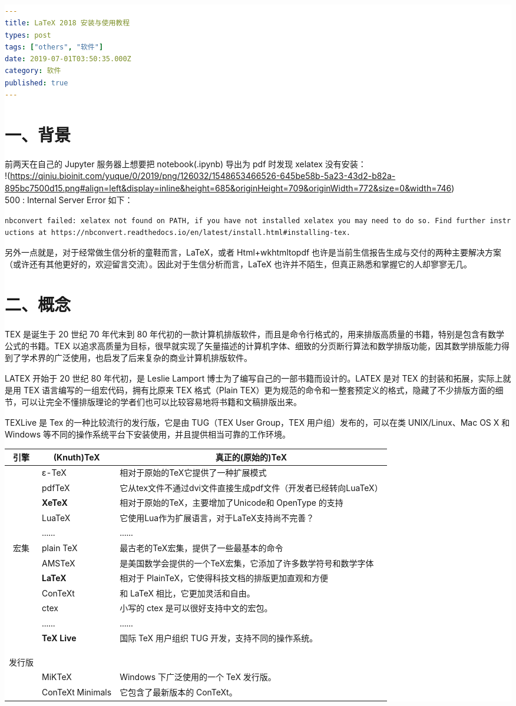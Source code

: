 ```yaml
---
title: LaTeX 2018 安装与使用教程
types: post
tags: ["others", "软件"]
date: 2019-07-01T03:50:35.000Z
category: 软件
published: true
---
```


<a name="2e2d5a8d"></a>
# 一、背景
前两天在自己的 Jupyter 服务器上想要把 notebook(.ipynb) 导出为 pdf 时发现 xelatex 没有安装：<br />
!(https://qiniu.bioinit.com/yuque/0/2019/png/126032/1548653466526-645be58b-5a23-43d2-b82a-895bc7500d15.png#align=left&display=inline&height=685&originHeight=709&originWidth=772&size=0&width=746)<br />500 : Internal Server Error 如下：
```
nbconvert failed: xelatex not found on PATH, if you have not installed xelatex you may need to do so. Find further instructions at https://nbconvert.readthedocs.io/en/latest/install.html#installing-tex.
```

另外一点就是，对于经常做生信分析的童鞋而言，LaTeX，或者 Html+wkhtmltopdf 也许是当前生信报告生成与交付的两种主要解决方案（或许还有其他更好的，欢迎留言交流）。因此对于生信分析而言，LaTeX 也许并不陌生，但真正熟悉和掌握它的人却寥寥无几。

<a name="4cc7b727"></a>
# 二、概念

TEX 是诞生于 20 世纪 70 年代末到 80 年代初的一款计算机排版软件，而且是命令行格式的，用来排版高质量的书籍，特别是包含有数学公式的书籍。TEX 以追求高质量为目标，很早就实现了矢量描述的计算机字体、细致的分页断行算法和数学排版功能，因其数学排版能力得到了学术界的广泛使用，也启发了后来复杂的商业计算机排版软件。

LATEX 开始于 20 世纪 80 年代初，是 Leslie Lamport 博士为了编写自己的一部书籍而设计的。LATEX 是对 TEX 的封装和拓展，实际上就是用 TEX 语言编写的一组宏代码，拥有比原来 TEX 格式（Plain TEX）更为规范的命令和一整套预定义的格式，隐藏了不少排版方面的细节，可以让完全不懂排版理论的学者们也可以比较容易地将书籍和文稿排版出来。

TEXLive 是 Tex 的一种比较流行的发行版，它是由 TUG（TEX User Group，TEX 用户组）发布的，可以在类 UNIX/Linux、Mac OS X 和 Windows 等不同的操作系统平台下安装使用，并且提供相当可靠的工作环境。

| 引擎 | (Knuth)TeX | 真正的(原始的)TeX |
| :---: | --- | --- |
|  | ε-TeX | 相对于原始的TeX它提供了一种扩展模式 |
|  | pdfTeX | 它从tex文件不通过dvi文件直接生成pdf文件（开发者已经转向LuaTeX） |
|  | **XeTeX** | 相对于原始的TeX，主要增加了Unicode和 OpenType 的支持 |
|  | LuaTeX | 它使用Lua作为扩展语言，对于LaTeX支持尚不完善？ |
|  | ...... | ...... |
| 宏集 | plain TeX | 最古老的TeX宏集，提供了一些最基本的命令 |
|  | AMSTeX | 是美国数学会提供的一个TeX宏集，它添加了许多数学符号和数学字体 |
|  | **LaTeX** | 相对于 PlainTeX，它使得科技文档的排版更加直观和方便 |
|  | ConTeXt | 和 LaTeX 相比，它更加灵活和自由。 |
|  | ctex | 小写的 ctex 是可以很好支持中文的宏包。 |
|  | ...... | ...... |
| <br /><br />发行版 | **TeX Live** | 国际 TeX 用户组织 TUG 开发，支持不同的操作系统。 |
|  | MiKTeX | Windows 下广泛使用的一个 TeX 发行版。 |
|  | ConTeXt Minimals | 它包含了最新版本的 ConTeXt。 |